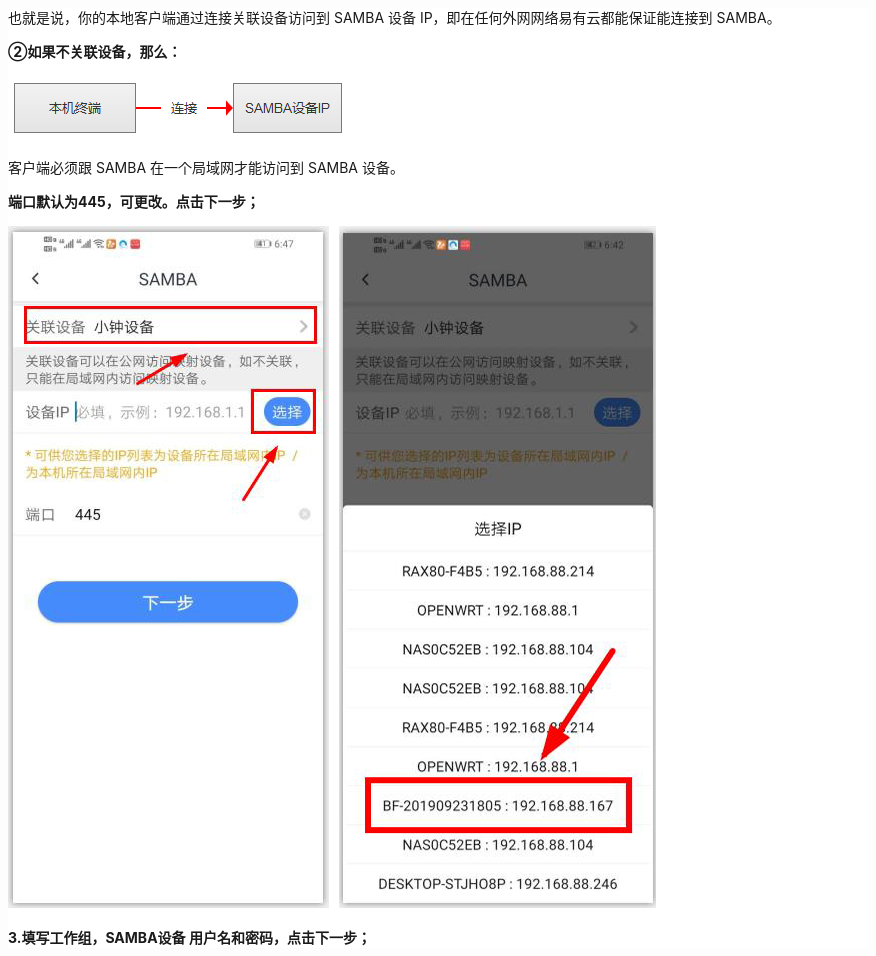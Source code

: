 也就是说，你的本地客户端通过连接关联设备访问到 SAMBA 设备 IP，即在任何外网网络易有云都能保证能连接到 SAMBA。

**②如果不关联设备，那么：**

![s111.png](./tutorial/App/SAMBA/s111.png)

客户端必须跟 SAMBA 在一个局域网才能访问到 SAMBA 设备。

**端口默认为445，可更改。点击下一步；**

![s10.png](./tutorial/App/SAMBA/s10.png)

**3.填写工作组，SAMBA设备 用户名和密码，点击下一步；**
